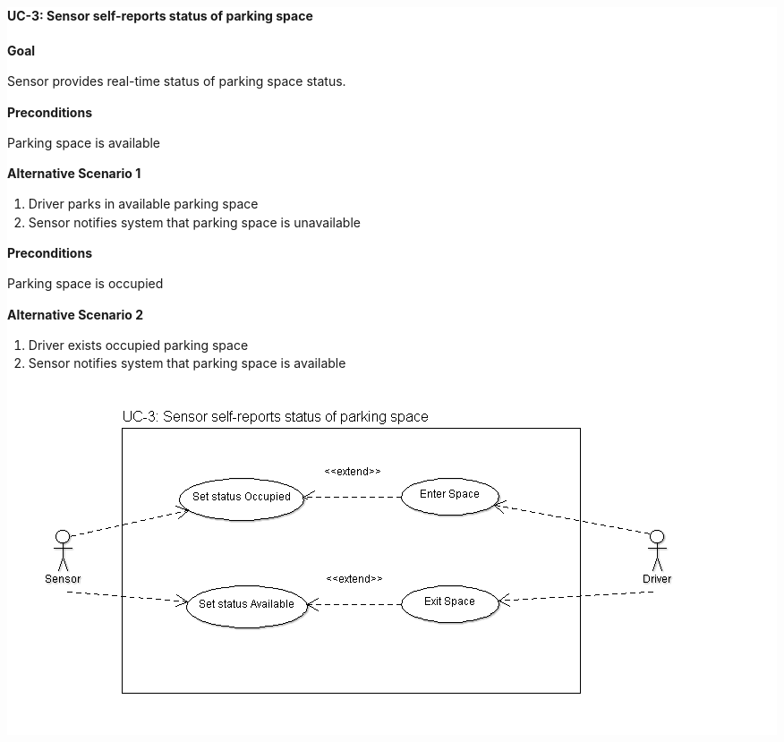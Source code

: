 #### UC-3: Sensor self-reports status of parking space ####
**Goal**

Sensor provides real-time status of parking space status.

**Preconditions**

Parking space is available

**Alternative Scenario 1**

1. Driver parks in available parking space
2. Sensor notifies system that parking space is unavailable

**Preconditions**

Parking space is occupied

**Alternative Scenario 2**

1. Driver exists occupied parking space
2. Sensor notifies system that parking space is available

<img src="./img/US3_SensorSelfReportsStatusOfParking.png"/>

